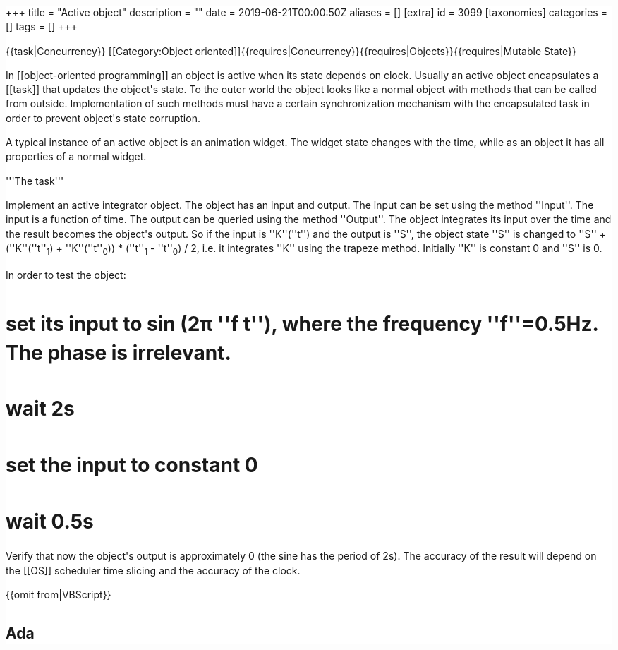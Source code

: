 +++
title = "Active object"
description = ""
date = 2019-06-21T00:00:50Z
aliases = []
[extra]
id = 3099
[taxonomies]
categories = []
tags = []
+++

{{task|Concurrency}}
[[Category:Object oriented]]{{requires|Concurrency}}{{requires|Objects}}{{requires|Mutable State}}

In [[object-oriented programming]] an object is active when its state depends on clock. Usually an active object encapsulates a [[task]] that updates the object's state. To the outer world the object looks like a normal object with methods that can be called from outside. Implementation of such methods must have a certain synchronization mechanism with the encapsulated task in order to prevent object's state corruption.

A typical instance of an active object is an animation widget. The widget state changes with the time, while as an object it has all properties of a normal widget.

'''The task'''

Implement an active integrator object. The object has an input and output. The input can be set using the method ''Input''. The input is a function of time. The output can be queried using the method ''Output''. The object integrates its input over the time and the result becomes the object's output. So if the input is ''K''(''t'') and the output is ''S'', the object state ''S'' is changed to ''S'' + (''K''(''t''<sub>1</sub>) + ''K''(''t''<sub>0</sub>)) * (''t''<sub>1</sub> - ''t''<sub>0</sub>) / 2, i.e. it integrates ''K'' using the trapeze method. Initially ''K'' is constant 0 and ''S'' is 0.

In order to test the object:
# set its input to sin (2π ''f t''), where the frequency ''f''=0.5Hz. The phase is irrelevant.
# wait 2s
# set the input to constant 0
# wait 0.5s

Verify that now the object's output is approximately 0 (the sine has the period of 2s). The accuracy of the result will depend on the [[OS]] scheduler time slicing and the accuracy of the clock.

{{omit from|VBScript}}

## Ada
